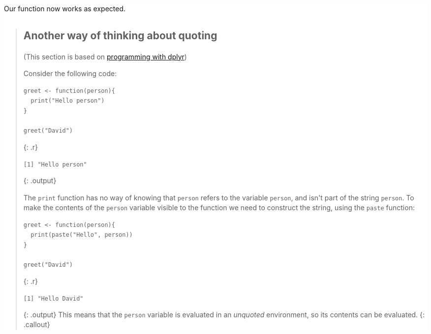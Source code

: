 Our function now works as expected.

> ## Another way of thinking about quoting
> 
> (This section is based on [programming with dplyr](http://dplyr.tidyverse.org/articles/programming.html))
>
> Consider the following code:
>
> 
> ~~~
> greet <- function(person){
>   print("Hello person")
> }
> 
> greet("David")
> ~~~
> {: .r}
> 
> 
> 
> ~~~
> [1] "Hello person"
> ~~~
> {: .output}
> 
> The `print` function has no way of knowing that `person` refers to the variable `person`, and isn't 
> part of the string `person`.  To make the contents of the `person` variable visible to the function we
> need to construct the string, using the `paste` function:
>
> 
> ~~~
> greet <- function(person){
>   print(paste("Hello", person))
> }
> 
> greet("David")
> ~~~
> {: .r}
> 
> 
> 
> ~~~
> [1] "Hello David"
> ~~~
> {: .output}
> This means that the `person` variable is evaluated in an _unquoted_ environment, so its contents can be evaluated.
{: .callout}


[man]: http://cran.r-project.org/doc/manuals/r-release/R-lang.html#Environment-objects
[chapter]: http://adv-r.had.co.nz/Environments.html
[adv-r]: http://adv-r.had.co.nz/
[roxygen2]: http://cran.r-project.org/web/packages/roxygen2/vignettes/rd.html
[testthat]: http://r-pkgs.had.co.nz/tests.html